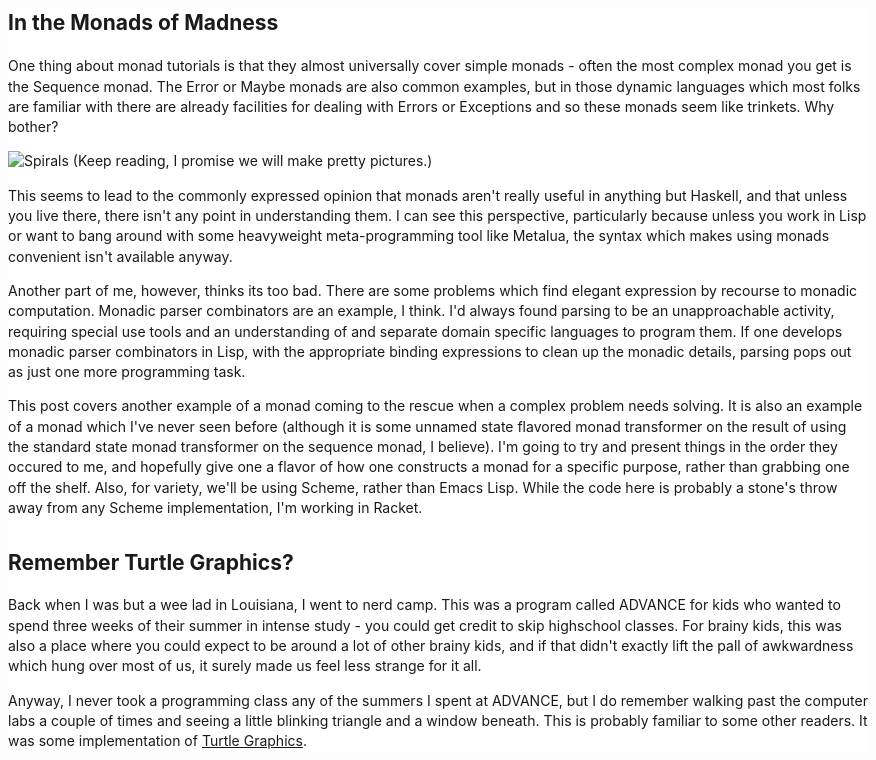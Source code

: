 In the Monads of Madness
------------------------

One thing about monad tutorials is that they almost universally cover
simple monads - often the most complex monad you get is the Sequence
monad.  The Error or Maybe monads are also common examples, but in
those dynamic languages which most folks are familiar with there are
already facilities for dealing with Errors or Exceptions and so these
monads seem like trinkets.  Why bother?

![Spirals](https://s3.amazonaws.com/VincentToupsScreencasts/monad-turtles-polygon-figure-5.png)
(Keep reading, I promise we will make pretty pictures.)

This seems to lead to the commonly expressed opinion that monads
aren't really useful in anything but Haskell, and that unless you live
there, there isn't any point in understanding them.  I can see this
perspective, particularly because unless you work in Lisp or want to
bang around with some heavyweight meta-programming tool like Metalua,
the syntax which makes using monads convenient isn't available
anyway.  

Another part of me, however, thinks its too bad.  There are some
problems which find elegant expression by recourse to monadic
computation.  Monadic parser combinators are an example, I think.  I'd
always found parsing to be an unapproachable activity, requiring
special use tools and an understanding of and separate domain specific
languages to program them.  If one develops monadic parser combinators
in Lisp, with the appropriate binding expressions to clean up the
monadic details, parsing pops out as just one more programming task.  

This post covers another example of a monad coming to the rescue when
a complex problem needs solving.  It is also an example of a monad
which I've never seen before (although it is some unnamed state
flavored monad transformer on the result of using the standard state
monad transformer on the sequence monad, I believe).  I'm going to try
and present things in the order they occured to me, and hopefully give
one a flavor of how one constructs a monad for a specific purpose,
rather than grabbing one off the shelf.  Also, for variety, we'll be
using Scheme, rather than Emacs Lisp.  While the code here is probably
a stone's throw away from any Scheme implementation, I'm working in
Racket.

Remember Turtle Graphics?
-------------------------

Back when I was but a wee lad in Louisiana, I went to nerd camp.
This was a program called ADVANCE for kids who wanted to spend three
weeks of their summer in intense study - you could get credit to skip
highschool classes.  For brainy kids, this was also a place where you
could expect to be around a lot of other brainy kids, and if that
didn't exactly lift the pall of awkwardness which hung over most of
us, it surely made us feel less strange for it all.  

Anyway, I never took a programming class any of the summers I spent at
ADVANCE, but I do remember walking past the computer labs a couple of
times and seeing a little blinking triangle and a window beneath.
This is probably familiar to some other readers.  It was some
implementation of [Turtle Graphics][turtle-wikipedia].


[turtle-wikipedia]: http://en.wikipedia.org/wiki/Turtle_graphics
[c2-simple]: http://c2.com/xp/DoTheSimplestThingThatCouldPossiblyWork.html
[previous-monad-tutorial]: http://dorophone.blogspot.com/2011/04/deep-emacs-part-1.html
[github-racket]: https://github.com/VincentToups/racket-lib/blob/master/roguelikes/turtles-monad.md